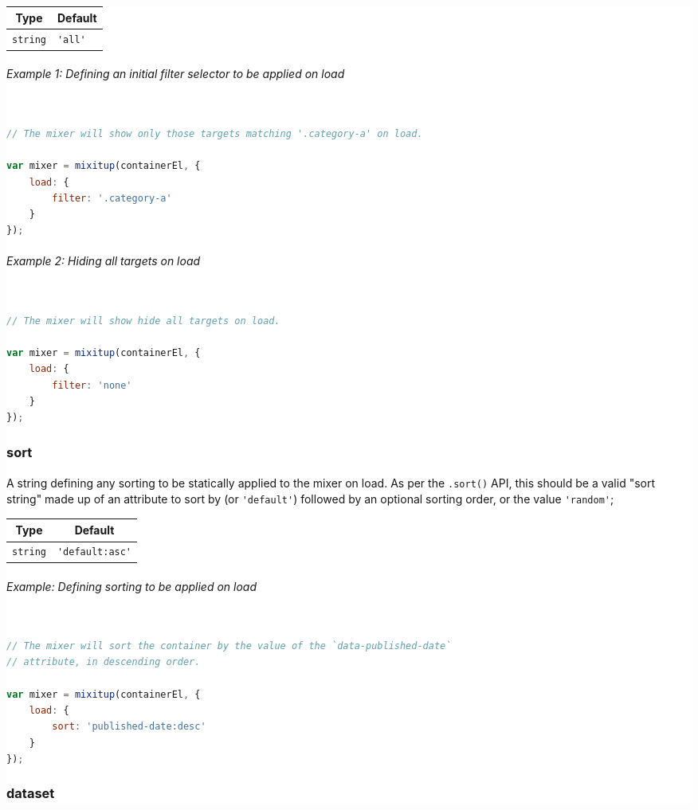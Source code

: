 
|Type | Default
|---  | ---
|`string`| `'all'`

###### Example 1: Defining an initial filter selector to be applied on load

```js

// The mixer will show only those targets matching '.category-a' on load.

var mixer = mixitup(containerEl, {
    load: {
        filter: '.category-a'
    }
});
```
###### Example 2: Hiding all targets on load

```js

// The mixer will show hide all targets on load.

var mixer = mixitup(containerEl, {
    load: {
        filter: 'none'
    }
});
```
### sort




A string defining any sorting to be statically applied to the mixer on load.
As per the `.sort()` API, this should be a valid "sort string" made up of
an attribute to sort by (or `'default'`) followed by an optional sorting
order, or the value `'random'`;


|Type | Default
|---  | ---
|`string`| `'default:asc'`

###### Example: Defining sorting to be applied on load

```js

// The mixer will sort the container by the value of the `data-published-date`
// attribute, in descending order.

var mixer = mixitup(containerEl, {
    load: {
        sort: 'published-date:desc'
    }
});
```
### dataset
